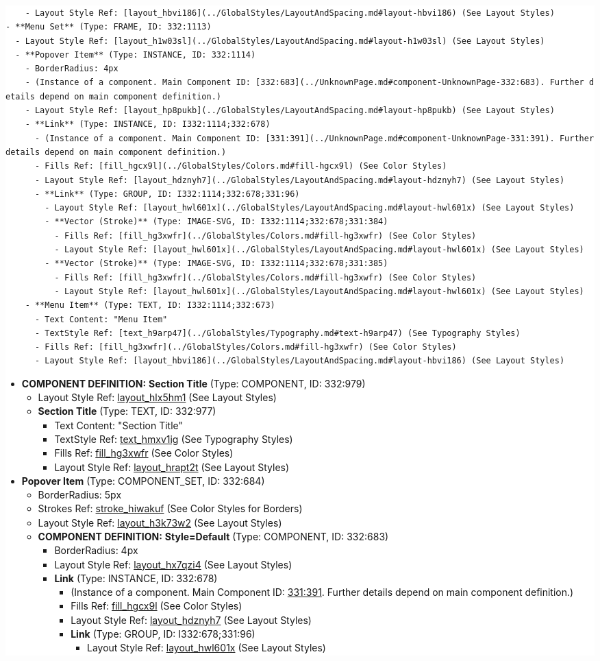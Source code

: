         - Layout Style Ref: [layout_hbvi186](../GlobalStyles/LayoutAndSpacing.md#layout-hbvi186) (See Layout Styles)
    - **Menu Set** (Type: FRAME, ID: 332:1113)
      - Layout Style Ref: [layout_h1w03sl](../GlobalStyles/LayoutAndSpacing.md#layout-h1w03sl) (See Layout Styles)
      - **Popover Item** (Type: INSTANCE, ID: 332:1114)
        - BorderRadius: 4px
        - (Instance of a component. Main Component ID: [332:683](../UnknownPage.md#component-UnknownPage-332:683). Further details depend on main component definition.)
        - Layout Style Ref: [layout_hp8pukb](../GlobalStyles/LayoutAndSpacing.md#layout-hp8pukb) (See Layout Styles)
        - **Link** (Type: INSTANCE, ID: I332:1114;332:678)
          - (Instance of a component. Main Component ID: [331:391](../UnknownPage.md#component-UnknownPage-331:391). Further details depend on main component definition.)
          - Fills Ref: [fill_hgcx9l](../GlobalStyles/Colors.md#fill-hgcx9l) (See Color Styles)
          - Layout Style Ref: [layout_hdznyh7](../GlobalStyles/LayoutAndSpacing.md#layout-hdznyh7) (See Layout Styles)
          - **Link** (Type: GROUP, ID: I332:1114;332:678;331:96)
            - Layout Style Ref: [layout_hwl601x](../GlobalStyles/LayoutAndSpacing.md#layout-hwl601x) (See Layout Styles)
            - **Vector (Stroke)** (Type: IMAGE-SVG, ID: I332:1114;332:678;331:384)
              - Fills Ref: [fill_hg3xwfr](../GlobalStyles/Colors.md#fill-hg3xwfr) (See Color Styles)
              - Layout Style Ref: [layout_hwl601x](../GlobalStyles/LayoutAndSpacing.md#layout-hwl601x) (See Layout Styles)
            - **Vector (Stroke)** (Type: IMAGE-SVG, ID: I332:1114;332:678;331:385)
              - Fills Ref: [fill_hg3xwfr](../GlobalStyles/Colors.md#fill-hg3xwfr) (See Color Styles)
              - Layout Style Ref: [layout_hwl601x](../GlobalStyles/LayoutAndSpacing.md#layout-hwl601x) (See Layout Styles)
        - **Menu Item** (Type: TEXT, ID: I332:1114;332:673)
          - Text Content: "Menu Item"
          - TextStyle Ref: [text_h9arp47](../GlobalStyles/Typography.md#text-h9arp47) (See Typography Styles)
          - Fills Ref: [fill_hg3xwfr](../GlobalStyles/Colors.md#fill-hg3xwfr) (See Color Styles)
          - Layout Style Ref: [layout_hbvi186](../GlobalStyles/LayoutAndSpacing.md#layout-hbvi186) (See Layout Styles)
- <a name="component-312:1952-332:979"></a>**COMPONENT DEFINITION:** **Section Title** (Type: COMPONENT, ID: 332:979)
  - Layout Style Ref: [layout_hlx5hm1](../GlobalStyles/LayoutAndSpacing.md#layout-hlx5hm1) (See Layout Styles)
  - **Section Title** (Type: TEXT, ID: 332:977)
    - Text Content: "Section Title"
    - TextStyle Ref: [text_hmxv1ig](../GlobalStyles/Typography.md#text-hmxv1ig) (See Typography Styles)
    - Fills Ref: [fill_hg3xwfr](../GlobalStyles/Colors.md#fill-hg3xwfr) (See Color Styles)
    - Layout Style Ref: [layout_hrapt2t](../GlobalStyles/LayoutAndSpacing.md#layout-hrapt2t) (See Layout Styles)
- **Popover Item** (Type: COMPONENT_SET, ID: 332:684)
  - BorderRadius: 5px
  - Strokes Ref: [stroke_hiwakuf](../GlobalStyles/Colors.md#stroke-hiwakuf) (See Color Styles for Borders)
  - Layout Style Ref: [layout_h3k73w2](../GlobalStyles/LayoutAndSpacing.md#layout-h3k73w2) (See Layout Styles)
  - <a name="component-312:1952-332:683"></a>**COMPONENT DEFINITION:** **Style=Default** (Type: COMPONENT, ID: 332:683)
    - BorderRadius: 4px
    - Layout Style Ref: [layout_hx7qzi4](../GlobalStyles/LayoutAndSpacing.md#layout-hx7qzi4) (See Layout Styles)
    - **Link** (Type: INSTANCE, ID: 332:678)
      - (Instance of a component. Main Component ID: [331:391](../UnknownPage.md#component-UnknownPage-331:391). Further details depend on main component definition.)
      - Fills Ref: [fill_hgcx9l](../GlobalStyles/Colors.md#fill-hgcx9l) (See Color Styles)
      - Layout Style Ref: [layout_hdznyh7](../GlobalStyles/LayoutAndSpacing.md#layout-hdznyh7) (See Layout Styles)
      - **Link** (Type: GROUP, ID: I332:678;331:96)
        - Layout Style Ref: [layout_hwl601x](../GlobalStyles/LayoutAndSpacing.md#layout-hwl601x) (See Layout Styles)